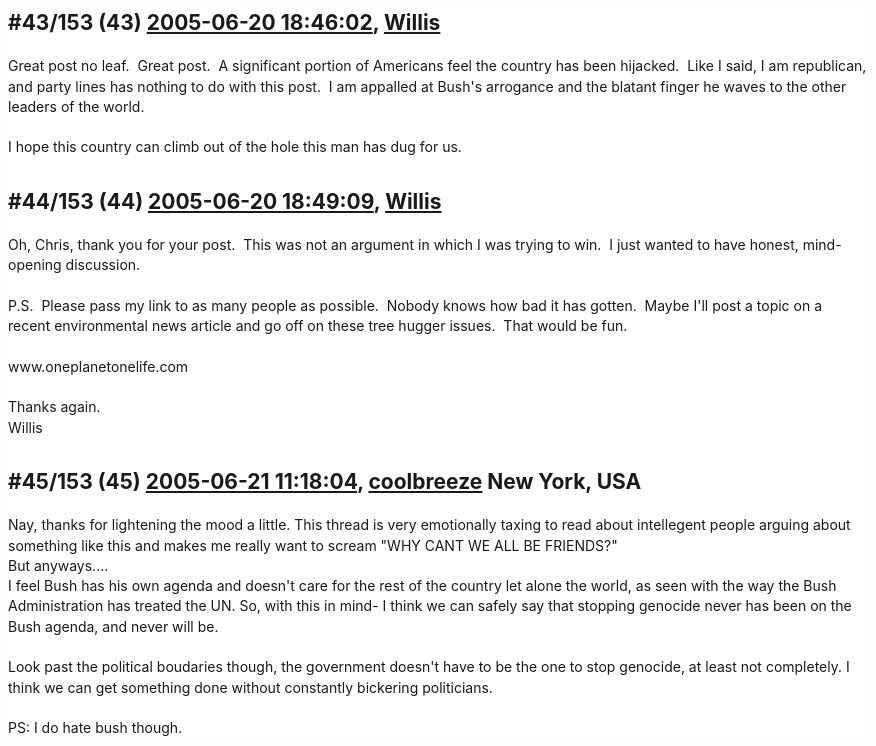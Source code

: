 ## \#43/153 (43) [2005-06-20 18:46:02](https://www.astralpulse.com/forums/index.php?msg=167405), [Willis](https://www.astralpulse.com/forums/profile/?u=8017)  ##
<section>
Great post no leaf.  Great post.  A significant portion of Americans feel the country has been hijacked.  Like I said, I am republican, and party lines has nothing to do with this post.  I am appalled at Bush's arrogance and the blatant finger he waves to the other leaders of the world.
<br>
<br>
I hope this country can climb out of the hole this man has dug for us.
</section>

## \#44/153 (44) [2005-06-20 18:49:09](https://www.astralpulse.com/forums/index.php?msg=167408), [Willis](https://www.astralpulse.com/forums/profile/?u=8017)  ##
<section>
Oh, Chris, thank you for your post.  This was not an argument in which I was trying to win.  I just wanted to have honest, mind-opening discussion.
<br>
<br>
P.S.  Please pass my link to as many people as possible.  Nobody knows how bad it has gotten.  Maybe I'll post a topic on a recent environmental news article and go off on these tree hugger issues.  That would be fun.
<br>
<br>
www.oneplanetonelife.com
<br>
<br>
Thanks again.
<br>
Willis
</section>

## \#45/153 (45) [2005-06-21 11:18:04](https://www.astralpulse.com/forums/index.php?msg=167493), [coolbreeze](https://www.astralpulse.com/forums/profile/?u=7543) New York, USA ##
<section>
Nay, thanks for lightening the mood a little. This thread is very emotionally taxing to read about intellegent people arguing about something like this and makes me really want to scream "WHY CANT WE ALL BE FRIENDS?"
<br>
But anyways....
<br>
I feel Bush has his own agenda and doesn't care for the rest of the country let alone the world, as seen with the way the Bush Administration has treated the UN. So, with this in mind- I think we can safely say that stopping genocide never has been on the Bush agenda, and never will be.
<br>
<br>
Look past the political boudaries though, the government doesn't have to be the one to stop genocide, at least not completely. I think we can get something done without constantly bickering politicians.
<br>
<br>
PS: I do hate bush though.
</section>
